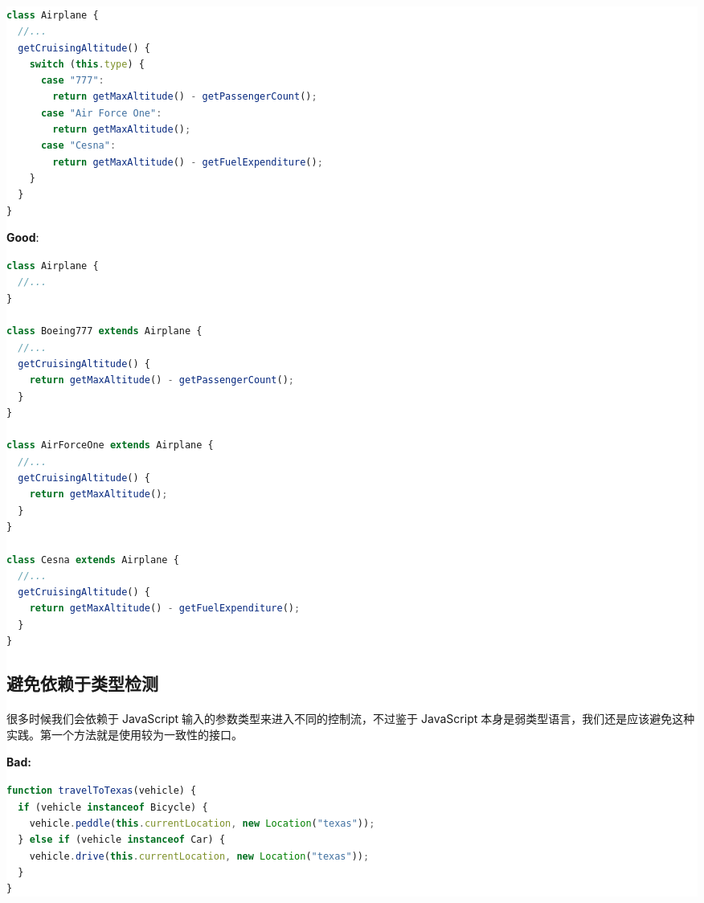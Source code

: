 ```js
class Airplane {
  //...
  getCruisingAltitude() {
    switch (this.type) {
      case "777":
        return getMaxAltitude() - getPassengerCount();
      case "Air Force One":
        return getMaxAltitude();
      case "Cesna":
        return getMaxAltitude() - getFuelExpenditure();
    }
  }
}
```

**Good**:

```js
class Airplane {
  //...
}

class Boeing777 extends Airplane {
  //...
  getCruisingAltitude() {
    return getMaxAltitude() - getPassengerCount();
  }
}

class AirForceOne extends Airplane {
  //...
  getCruisingAltitude() {
    return getMaxAltitude();
  }
}

class Cesna extends Airplane {
  //...
  getCruisingAltitude() {
    return getMaxAltitude() - getFuelExpenditure();
  }
}
```

## 避免依赖于类型检测

很多时候我们会依赖于 JavaScript 输入的参数类型来进入不同的控制流，不过鉴于 JavaScript 本身是弱类型语言，我们还是应该避免这种实践。第一个方法就是使用较为一致性的接口。

**Bad:**

```js
function travelToTexas(vehicle) {
  if (vehicle instanceof Bicycle) {
    vehicle.peddle(this.currentLocation, new Location("texas"));
  } else if (vehicle instanceof Car) {
    vehicle.drive(this.currentLocation, new Location("texas"));
  }
}
```
